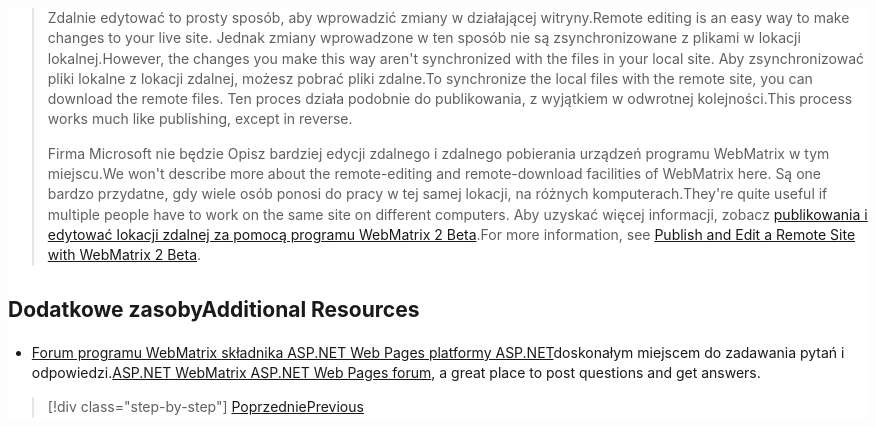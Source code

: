 > <span data-ttu-id="cac46-262">Zdalnie edytować to prosty sposób, aby wprowadzić zmiany w działającej witryny.</span><span class="sxs-lookup"><span data-stu-id="cac46-262">Remote editing is an easy way to make changes to your live site.</span></span> <span data-ttu-id="cac46-263">Jednak zmiany wprowadzone w ten sposób nie są zsynchronizowane z plikami w lokacji lokalnej.</span><span class="sxs-lookup"><span data-stu-id="cac46-263">However, the changes you make this way aren't synchronized with the files in your local site.</span></span> <span data-ttu-id="cac46-264">Aby zsynchronizować pliki lokalne z lokacji zdalnej, możesz pobrać pliki zdalne.</span><span class="sxs-lookup"><span data-stu-id="cac46-264">To synchronize the local files with the remote site, you can download the remote files.</span></span> <span data-ttu-id="cac46-265">Ten proces działa podobnie do publikowania, z wyjątkiem w odwrotnej kolejności.</span><span class="sxs-lookup"><span data-stu-id="cac46-265">This process works much like publishing, except in reverse.</span></span>
> 
> <span data-ttu-id="cac46-266">Firma Microsoft nie będzie Opisz bardziej edycji zdalnego i zdalnego pobierania urządzeń programu WebMatrix w tym miejscu.</span><span class="sxs-lookup"><span data-stu-id="cac46-266">We won't describe more about the remote-editing and remote-download facilities of WebMatrix here.</span></span> <span data-ttu-id="cac46-267">Są one bardzo przydatne, gdy wiele osób ponosi do pracy w tej samej lokacji, na różnych komputerach.</span><span class="sxs-lookup"><span data-stu-id="cac46-267">They're quite useful if multiple people have to work on the same site on different computers.</span></span> <span data-ttu-id="cac46-268">Aby uzyskać więcej informacji, zobacz [publikowania i edytować lokacji zdalnej za pomocą programu WebMatrix 2 Beta](https://go.microsoft.com/fwlink/?LinkId=251591).</span><span class="sxs-lookup"><span data-stu-id="cac46-268">For more information, see [Publish and Edit a Remote Site with WebMatrix 2 Beta](https://go.microsoft.com/fwlink/?LinkId=251591).</span></span>


## <a name="additional-resources"></a><span data-ttu-id="cac46-269">Dodatkowe zasoby</span><span class="sxs-lookup"><span data-stu-id="cac46-269">Additional Resources</span></span>

- <span data-ttu-id="cac46-270">[Forum programu WebMatrix składnika ASP.NET Web Pages platformy ASP.NET](https://forums.asp.net/1224.aspx/1?WebMatrix+and+ASP+NET+Web+Pages)doskonałym miejscem do zadawania pytań i odpowiedzi.</span><span class="sxs-lookup"><span data-stu-id="cac46-270">[ASP.NET WebMatrix ASP.NET Web Pages forum](https://forums.asp.net/1224.aspx/1?WebMatrix+and+ASP+NET+Web+Pages), a great place to post questions and get answers.</span></span>

> [!div class="step-by-step"]
> [<span data-ttu-id="cac46-271">Poprzednie</span><span class="sxs-lookup"><span data-stu-id="cac46-271">Previous</span></span>](layouts.md)
